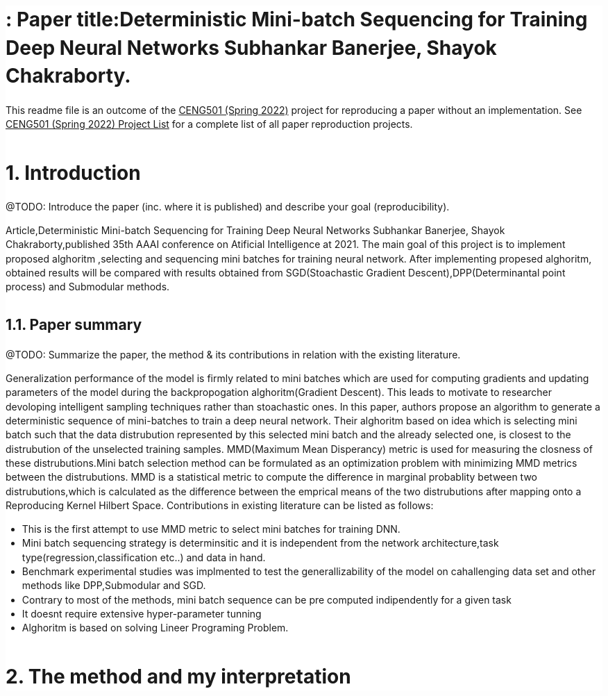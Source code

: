 # : Paper title:Deterministic Mini-batch Sequencing for Training Deep Neural Networks Subhankar Banerjee, Shayok Chakraborty.


This readme file is an outcome of the [CENG501 (Spring 2022)](https://ceng.metu.edu.tr/~skalkan/DL/) project for reproducing a paper without an implementation. See [CENG501 (Spring 2022) Project List](https://github.com/CENG501-Projects/CENG501-Spring2022) for a complete list of all paper reproduction projects.

# 1. Introduction

@TODO: Introduce the paper (inc. where it is published) and describe your goal (reproducibility).

Article,Deterministic Mini-batch Sequencing for Training Deep Neural Networks Subhankar Banerjee, Shayok Chakraborty,published 35th AAAI conference on Atificial Intelligence at 2021. The main goal of this project is to implement proposed alghoritm ,selecting and sequencing mini batches for training neural network. After implementing propesed alghoritm, obtained results will be compared with results obtained from SGD(Stoachastic Gradient Descent),DPP(Determinantal point process) and Submodular methods. 

## 1.1. Paper summary

@TODO: Summarize the paper, the method & its contributions in relation with the existing literature.

Generalization performance of the model is firmly related to mini batches which are used for computing gradients and updating parameters of the model during the backpropogation alghoritm(Gradient Descent). This leads to motivate to researcher devoloping intelligent sampling techniques rather than stoachastic ones. In this paper, authors propose an algorithm to generate a deterministic sequence of mini-batches to train a deep neural network. Their alghoritm based on idea which is selecting mini batch such that the data distrubution represented by this selected mini batch and the already selected one, is closest to the distrubution of the unselected training samples. MMD(Maximum Mean Disperancy) metric is used for measuring the closness of these distrubutions.Mini batch selection method can be formulated as an optimization problem with minimizing MMD metrics between the distrubutions. MMD is a statistical metric to compute the difference in marginal probablity between two distrubutions,which is calculated as the difference between the emprical means of the two distrubutions after mapping onto a Reproducing Kernel Hilbert Space. 
Contributions in existing literature can be listed as follows:
* This is the first attempt to use MMD metric to select mini batches for training DNN.
* Mini batch sequencing strategy is determinsitic and it is independent from the network architecture,task type(regression,classification etc..) and data in hand.
* Benchmark experimental studies was implmented to test the generallizability of the model on cahallenging data set and other methods like DPP,Submodular and SGD.
* Contrary to most of the methods, mini batch sequence can be pre computed indipendently for a given task
* It doesnt require extensive hyper-parameter tunning
* Alghoritm is based on solving Lineer Programing Problem.

# 2. The method and my interpretation
